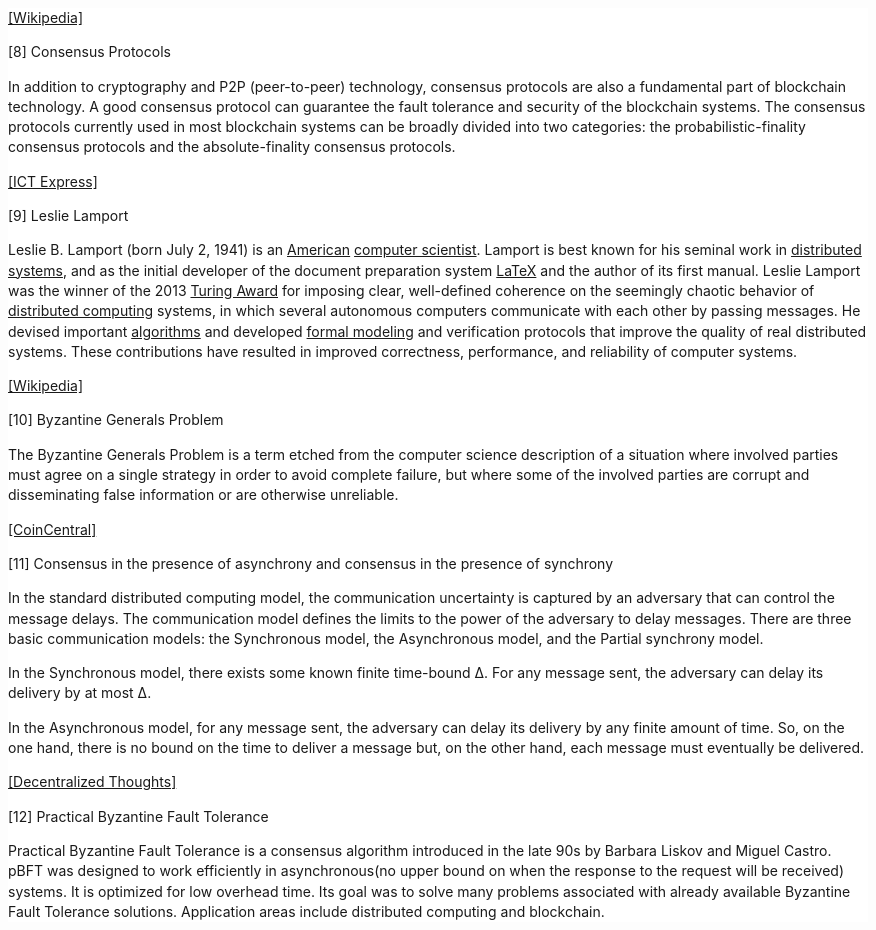 [\[Wikipedia\]](https://en.wikipedia.org/wiki/Random-access_memory)

\[8\] Consensus Protocols

In addition to cryptography and P2P (peer-to-peer) technology, consensus protocols are also a fundamental part of blockchain technology. A good consensus protocol can guarantee the fault tolerance and security of the blockchain systems. The consensus protocols currently used in most blockchain systems can be broadly divided into two categories: the probabilistic-finality consensus protocols and the absolute-finality consensus protocols.

[\[ICT Express\]](https://www.sciencedirect.com/science/article/pii/S240595951930164X)

\[9\] Leslie Lamport

Leslie B. Lamport (born July 2, 1941) is an [American](https://en.wikipedia.org/wiki/United_States) [computer scientist](https://en.wikipedia.org/wiki/Computer_science). Lamport is best known for his seminal work in [distributed systems](https://en.wikipedia.org/wiki/Distributed_system), and as the initial developer of the document preparation system [LaTeX](https://en.wikipedia.org/wiki/LaTeX) and the author of its first manual. Leslie Lamport was the winner of the 2013 [Turing Award](https://en.wikipedia.org/wiki/Turing_Award) for imposing clear, well-defined coherence on the seemingly chaotic behavior of [distributed computing](https://en.wikipedia.org/wiki/Distributed_computing) systems, in which several autonomous computers communicate with each other by passing messages. He devised important [algorithms](https://en.wikipedia.org/wiki/Algorithm) and developed [formal modeling](https://en.wikipedia.org/wiki/Formal_model) and verification protocols that improve the quality of real distributed systems. These contributions have resulted in improved correctness, performance, and reliability of computer systems.

[\[Wikipedia\]](https://en.wikipedia.org/wiki/Leslie_Lamport)

\[10\] Byzantine Generals Problem

The Byzantine Generals Problem is a term etched from the computer science description of a situation where involved parties must agree on a single strategy in order to avoid complete failure, but where some of the involved parties are corrupt and disseminating false information or are otherwise unreliable.

[\[CoinCentral\]](https://coincentral.com/byzantine-generals-problem/)

\[11\] Consensus in the presence of asynchrony and consensus in the presence of synchrony

In the standard distributed computing model, the communication uncertainty is captured by an adversary that can control the message delays. The communication model defines the limits to the power of the adversary to delay messages. There are three basic communication models: the Synchronous model, the Asynchronous model, and the Partial synchrony model.

In the Synchronous model, there exists some known finite time-bound ∆. For any message sent, the adversary can delay its delivery by at most ∆.

In the Asynchronous model, for any message sent, the adversary can delay its delivery by any finite amount of time. So, on the one hand, there is no bound on the time to deliver a message but, on the other hand, each message must eventually be delivered.

[\[Decentralized Thoughts\]](https://decentralizedthoughts.github.io/2019-06-01-2019-5-31-models/)

\[12\] Practical Byzantine Fault Tolerance

Practical Byzantine Fault Tolerance is a consensus algorithm introduced in the late 90s by Barbara Liskov and Miguel Castro. pBFT was designed to work efficiently in asynchronous(no upper bound on when the response to the request will be received) systems. It is optimized for low overhead time. Its goal was to solve many problems associated with already available Byzantine Fault Tolerance solutions. Application areas include distributed computing and blockchain.
